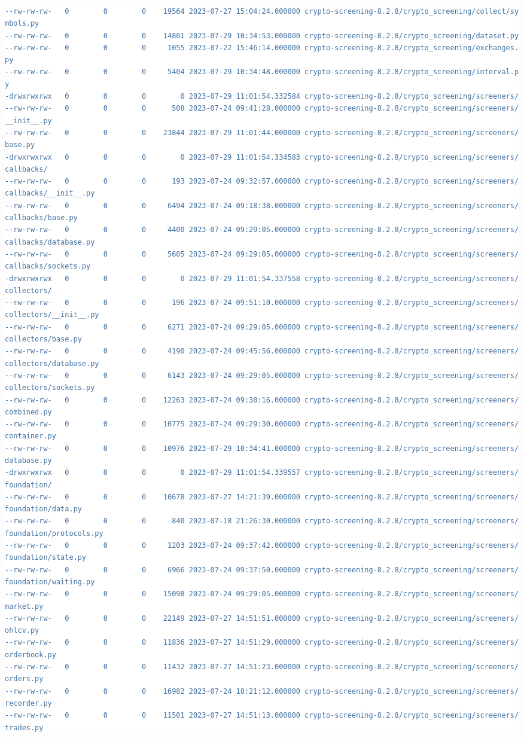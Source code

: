 ```diff
--rw-rw-rw-   0        0        0    19564 2023-07-27 15:04:24.000000 crypto-screening-8.2.8/crypto_screening/collect/symbols.py
--rw-rw-rw-   0        0        0    14801 2023-07-29 10:34:53.000000 crypto-screening-8.2.8/crypto_screening/dataset.py
--rw-rw-rw-   0        0        0     1055 2023-07-22 15:46:14.000000 crypto-screening-8.2.8/crypto_screening/exchanges.py
--rw-rw-rw-   0        0        0     5404 2023-07-29 10:34:48.000000 crypto-screening-8.2.8/crypto_screening/interval.py
-drwxrwxrwx   0        0        0        0 2023-07-29 11:01:54.332584 crypto-screening-8.2.8/crypto_screening/screeners/
--rw-rw-rw-   0        0        0      508 2023-07-24 09:41:28.000000 crypto-screening-8.2.8/crypto_screening/screeners/__init__.py
--rw-rw-rw-   0        0        0    23844 2023-07-29 11:01:44.000000 crypto-screening-8.2.8/crypto_screening/screeners/base.py
-drwxrwxrwx   0        0        0        0 2023-07-29 11:01:54.334583 crypto-screening-8.2.8/crypto_screening/screeners/callbacks/
--rw-rw-rw-   0        0        0      193 2023-07-24 09:32:57.000000 crypto-screening-8.2.8/crypto_screening/screeners/callbacks/__init__.py
--rw-rw-rw-   0        0        0     6494 2023-07-24 09:18:38.000000 crypto-screening-8.2.8/crypto_screening/screeners/callbacks/base.py
--rw-rw-rw-   0        0        0     4400 2023-07-24 09:29:05.000000 crypto-screening-8.2.8/crypto_screening/screeners/callbacks/database.py
--rw-rw-rw-   0        0        0     5605 2023-07-24 09:29:05.000000 crypto-screening-8.2.8/crypto_screening/screeners/callbacks/sockets.py
-drwxrwxrwx   0        0        0        0 2023-07-29 11:01:54.337558 crypto-screening-8.2.8/crypto_screening/screeners/collectors/
--rw-rw-rw-   0        0        0      196 2023-07-24 09:51:10.000000 crypto-screening-8.2.8/crypto_screening/screeners/collectors/__init__.py
--rw-rw-rw-   0        0        0     6271 2023-07-24 09:29:05.000000 crypto-screening-8.2.8/crypto_screening/screeners/collectors/base.py
--rw-rw-rw-   0        0        0     4190 2023-07-24 09:45:56.000000 crypto-screening-8.2.8/crypto_screening/screeners/collectors/database.py
--rw-rw-rw-   0        0        0     6143 2023-07-24 09:29:05.000000 crypto-screening-8.2.8/crypto_screening/screeners/collectors/sockets.py
--rw-rw-rw-   0        0        0    12263 2023-07-24 09:38:16.000000 crypto-screening-8.2.8/crypto_screening/screeners/combined.py
--rw-rw-rw-   0        0        0    10775 2023-07-24 09:29:30.000000 crypto-screening-8.2.8/crypto_screening/screeners/container.py
--rw-rw-rw-   0        0        0    10976 2023-07-29 10:34:41.000000 crypto-screening-8.2.8/crypto_screening/screeners/database.py
-drwxrwxrwx   0        0        0        0 2023-07-29 11:01:54.339557 crypto-screening-8.2.8/crypto_screening/screeners/foundation/
--rw-rw-rw-   0        0        0    10678 2023-07-27 14:21:39.000000 crypto-screening-8.2.8/crypto_screening/screeners/foundation/data.py
--rw-rw-rw-   0        0        0      840 2023-07-18 21:26:30.000000 crypto-screening-8.2.8/crypto_screening/screeners/foundation/protocols.py
--rw-rw-rw-   0        0        0     1203 2023-07-24 09:37:42.000000 crypto-screening-8.2.8/crypto_screening/screeners/foundation/state.py
--rw-rw-rw-   0        0        0     6966 2023-07-24 09:37:50.000000 crypto-screening-8.2.8/crypto_screening/screeners/foundation/waiting.py
--rw-rw-rw-   0        0        0    15098 2023-07-24 09:29:05.000000 crypto-screening-8.2.8/crypto_screening/screeners/market.py
--rw-rw-rw-   0        0        0    22149 2023-07-27 14:51:51.000000 crypto-screening-8.2.8/crypto_screening/screeners/ohlcv.py
--rw-rw-rw-   0        0        0    11836 2023-07-27 14:51:29.000000 crypto-screening-8.2.8/crypto_screening/screeners/orderbook.py
--rw-rw-rw-   0        0        0    11432 2023-07-27 14:51:23.000000 crypto-screening-8.2.8/crypto_screening/screeners/orders.py
--rw-rw-rw-   0        0        0    16982 2023-07-24 18:21:12.000000 crypto-screening-8.2.8/crypto_screening/screeners/recorder.py
--rw-rw-rw-   0        0        0    11501 2023-07-27 14:51:13.000000 crypto-screening-8.2.8/crypto_screening/screeners/trades.py
```